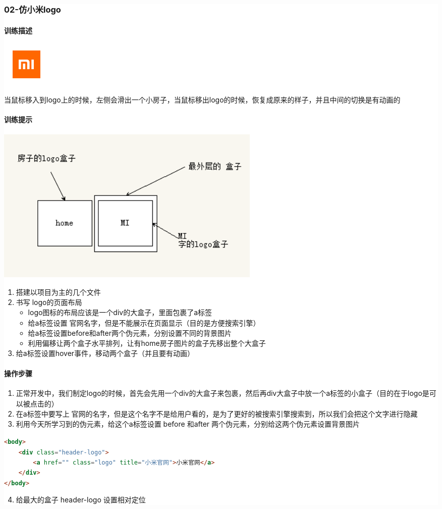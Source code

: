 ### 02-仿小米logo

#### 训练描述

![](02_仿小米logo/images/效果.png)

当鼠标移入到logo上的时候，左侧会滑出一个小房子，当鼠标移出logo的时候，恢复成原来的样子，并且中间的切换是有动画的

#### 训练提示

![](02_仿小米logo/images/布局思路.png)

1. 搭建以项目为主的几个文件
2. 书写 logo的页面布局
   - logo图标的布局应该是一个div的大盒子，里面包裹了a标签
   - 给a标签设置 官网名字，但是不能展示在页面显示（目的是方便搜索引擎）
   - 给a标签设置before和after两个伪元素，分别设置不同的背景图片
   - 利用偏移让两个盒子水平排列，让有home房子图片的盒子先移出整个大盒子
3. 给a标签设置hover事件，移动两个盒子（并且要有动画）

#### 操作步骤

1. 正常开发中，我们制定logo的时候，首先会先用一个div的大盒子来包裹，然后再div大盒子中放一个a标签的小盒子（目的在于logo是可以被点击的）
2. 在a标签中要写上 官网的名字，但是这个名字不是给用户看的，是为了更好的被搜索引擎搜索到，所以我们会把这个文字进行隐藏
3. 利用今天所学习到的伪元素，给这个a标签设置 before 和after 两个伪元素，分别给这两个伪元素设置背景图片

```html
<body>
    <div class="header-logo">
        <a href="" class="logo" title="小米官网">小米官网</a>
    </div>
</body>
```

4. 给最大的盒子 header-logo 设置相对定位
